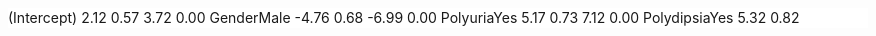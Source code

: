 </thead>
<tbody>
<tr>
<td style="text-align:left;font-weight: bold;">
(Intercept)
</td>
<td style="text-align:right;">
2.12
</td>
<td style="text-align:right;">
0.57
</td>
<td style="text-align:right;">
3.72
</td>
<td style="text-align:right;">
0.00
</td>
</tr>
<tr>
<td style="text-align:left;font-weight: bold;">
GenderMale
</td>
<td style="text-align:right;">
-4.76
</td>
<td style="text-align:right;">
0.68
</td>
<td style="text-align:right;">
-6.99
</td>
<td style="text-align:right;">
0.00
</td>
</tr>
<tr>
<td style="text-align:left;font-weight: bold;">
PolyuriaYes
</td>
<td style="text-align:right;">
5.17
</td>
<td style="text-align:right;">
0.73
</td>
<td style="text-align:right;">
7.12
</td>
<td style="text-align:right;">
0.00
</td>
</tr>
<tr>
<td style="text-align:left;font-weight: bold;">
PolydipsiaYes
</td>
<td style="text-align:right;">
5.32
</td>
<td style="text-align:right;">
0.82
</td>
<td style="text-align:right;">